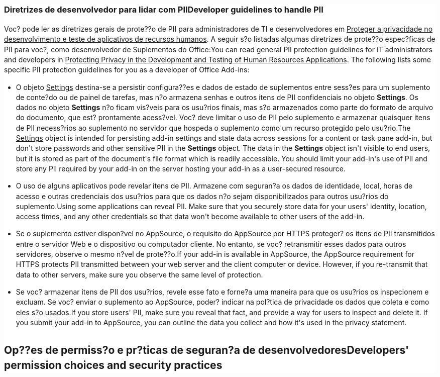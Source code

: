 ### <a name="developer-guidelines-to-handle-pii"></a><span data-ttu-id="e6729-172">Diretrizes de desenvolvedor para lidar com PII</span><span class="sxs-lookup"><span data-stu-id="e6729-172">Developer guidelines to handle PII</span></span>

<span data-ttu-id="e6729-p112">Voc? pode ler as diretrizes gerais de prote??o de PII para administradores de TI e desenvolvedores em [Proteger a privacidade no desenvolvimento e teste de aplicativos de recursos humanos](http://technet.microsoft.com/en-us/library/gg447064.aspx). A seguir s?o listadas algumas diretrizes de prote??o espec?ficas de PII para voc?, como desenvolvedor de Suplementos do Office:</span><span class="sxs-lookup"><span data-stu-id="e6729-p112">You can read general PII protection guidelines for IT administrators and developers in [Protecting Privacy in the Development and Testing of Human Resources Applications](http://technet.microsoft.com/en-us/library/gg447064.aspx). The following lists some specific PII protection guidelines for you as a developer of Office Add-ins:</span></span>

- <span data-ttu-id="e6729-p113">O objeto [Settings](https://dev.office.com/reference/add-ins/shared/settings) destina-se a persistir configura??es e dados de estado de suplementos entre sess?es para um suplemento de conte?do ou de painel de tarefas, mas n?o armazena senhas e outros itens de PII confidenciais no objeto **Settings**. Os dados no objeto **Settings** n?o ficam vis?veis para os usu?rios finais, mas s?o armazenados como parte do formato de arquivo do documento, que est? prontamente acess?vel. Voc? deve limitar o uso de PII pelo suplemento e armazenar quaisquer itens de PII necess?rios ao suplemento no servidor que hospeda o suplemento como um recurso protegido pelo usu?rio.</span><span class="sxs-lookup"><span data-stu-id="e6729-p113">The [Settings](https://dev.office.com/reference/add-ins/shared/settings) object is intended for persisting add-in settings and state data across sessions for a content or task pane add-in, but don't store passwords and other sensitive PII in the **Settings** object. The data in the **Settings** object isn't visible to end users, but it is stored as part of the document's file format which is readily accessible. You should limit your add-in's use of PII and store any PII required by your add-in on the server hosting your add-in as a user-secured resource.</span></span>

- <span data-ttu-id="e6729-p114">O uso de alguns aplicativos pode revelar itens de PII. Armazene com seguran?a os dados de identidade, local, horas de acesso e outras credenciais dos usu?rios para que os dados n?o sejam disponibilizados para outros usu?rios do suplemento.</span><span class="sxs-lookup"><span data-stu-id="e6729-p114">Using some applications can reveal PII. Make sure that you securely store data for your users' identity, location, access times, and any other credentials so that data won't become available to other users of the add-in.</span></span>

- <span data-ttu-id="e6729-p115">Se o suplemento estiver dispon?vel no AppSource, o requisito do AppSource por HTTPS proteger? os itens de PII transmitidos entre o servidor Web e o dispositivo ou computador cliente. No entanto, se voc? retransmitir esses dados para outros servidores, observe o mesmo n?vel de prote??o.</span><span class="sxs-lookup"><span data-stu-id="e6729-p115">If your add-in is available in AppSource, the AppSource requirement for HTTPS protects PII transmitted between your web server and the client computer or device. However, if you re-transmit that data to other servers, make sure you observe the same level of protection.</span></span>

- <span data-ttu-id="e6729-p116">Se voc? armazenar itens de PII dos usu?rios, revele esse fato e forne?a uma maneira para que os usu?rios os inspecionem e excluam. Se voc? enviar o suplemento ao AppSource, poder? indicar na pol?tica de privacidade os dados que coleta e como eles s?o usados.</span><span class="sxs-lookup"><span data-stu-id="e6729-p116">If you store users' PII, make sure you reveal that fact, and provide a way for users to inspect and delete it. If you submit your add-in to AppSource, you can outline the data you collect and how it's used in the privacy statement.</span></span>

## <a name="developers-permission-choices-and-security-practices"></a><span data-ttu-id="e6729-184">Op??es de permiss?o e pr?ticas de seguran?a de desenvolvedores</span><span class="sxs-lookup"><span data-stu-id="e6729-184">Developers' permission choices and security practices</span></span>
